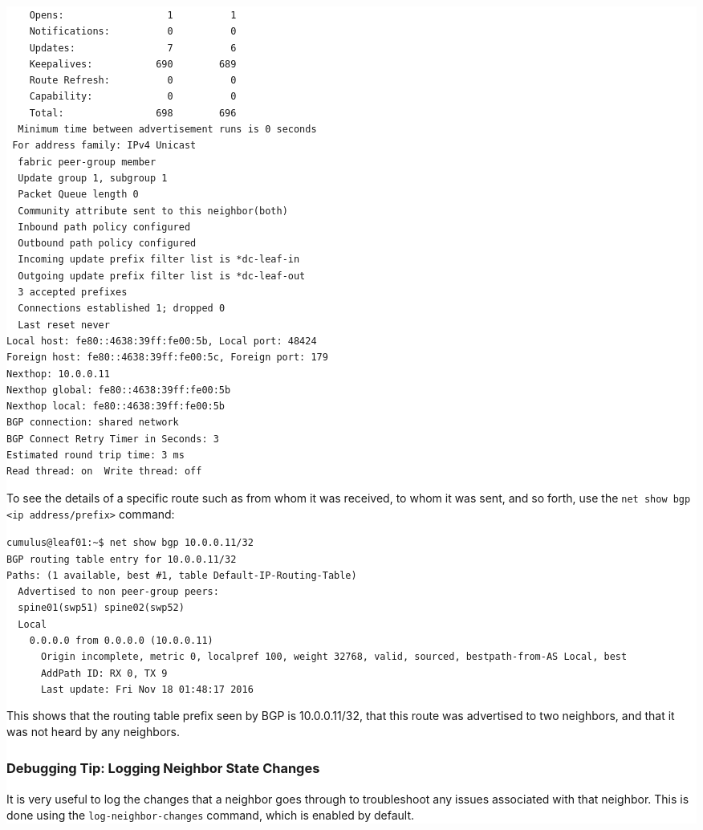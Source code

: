         Opens:                  1          1
        Notifications:          0          0
        Updates:                7          6
        Keepalives:           690        689
        Route Refresh:          0          0
        Capability:             0          0
        Total:                698        696
      Minimum time between advertisement runs is 0 seconds
     For address family: IPv4 Unicast
      fabric peer-group member
      Update group 1, subgroup 1
      Packet Queue length 0
      Community attribute sent to this neighbor(both)
      Inbound path policy configured
      Outbound path policy configured
      Incoming update prefix filter list is *dc-leaf-in
      Outgoing update prefix filter list is *dc-leaf-out
      3 accepted prefixes
      Connections established 1; dropped 0
      Last reset never
    Local host: fe80::4638:39ff:fe00:5b, Local port: 48424
    Foreign host: fe80::4638:39ff:fe00:5c, Foreign port: 179
    Nexthop: 10.0.0.11
    Nexthop global: fe80::4638:39ff:fe00:5b
    Nexthop local: fe80::4638:39ff:fe00:5b
    BGP connection: shared network
    BGP Connect Retry Timer in Seconds: 3
    Estimated round trip time: 3 ms
    Read thread: on  Write thread: off

To see the details of a specific route such as from whom it was
received, to whom it was sent, and so forth, use the 
`net show bgp <ip address/prefix>` command:

    cumulus@leaf01:~$ net show bgp 10.0.0.11/32
    BGP routing table entry for 10.0.0.11/32
    Paths: (1 available, best #1, table Default-IP-Routing-Table)
      Advertised to non peer-group peers:
      spine01(swp51) spine02(swp52)
      Local
        0.0.0.0 from 0.0.0.0 (10.0.0.11)
          Origin incomplete, metric 0, localpref 100, weight 32768, valid, sourced, bestpath-from-AS Local, best
          AddPath ID: RX 0, TX 9
          Last update: Fri Nov 18 01:48:17 2016

This shows that the routing table prefix seen by BGP is 10.0.0.11/32,
that this route was advertised to two neighbors, and that it was not
heard by any neighbors.

### Debugging Tip: Logging Neighbor State Changes

It is very useful to log the changes that a neighbor goes through to
troubleshoot any issues associated with that neighbor. This is done
using the `log-neighbor-changes` command, which is enabled by default.
